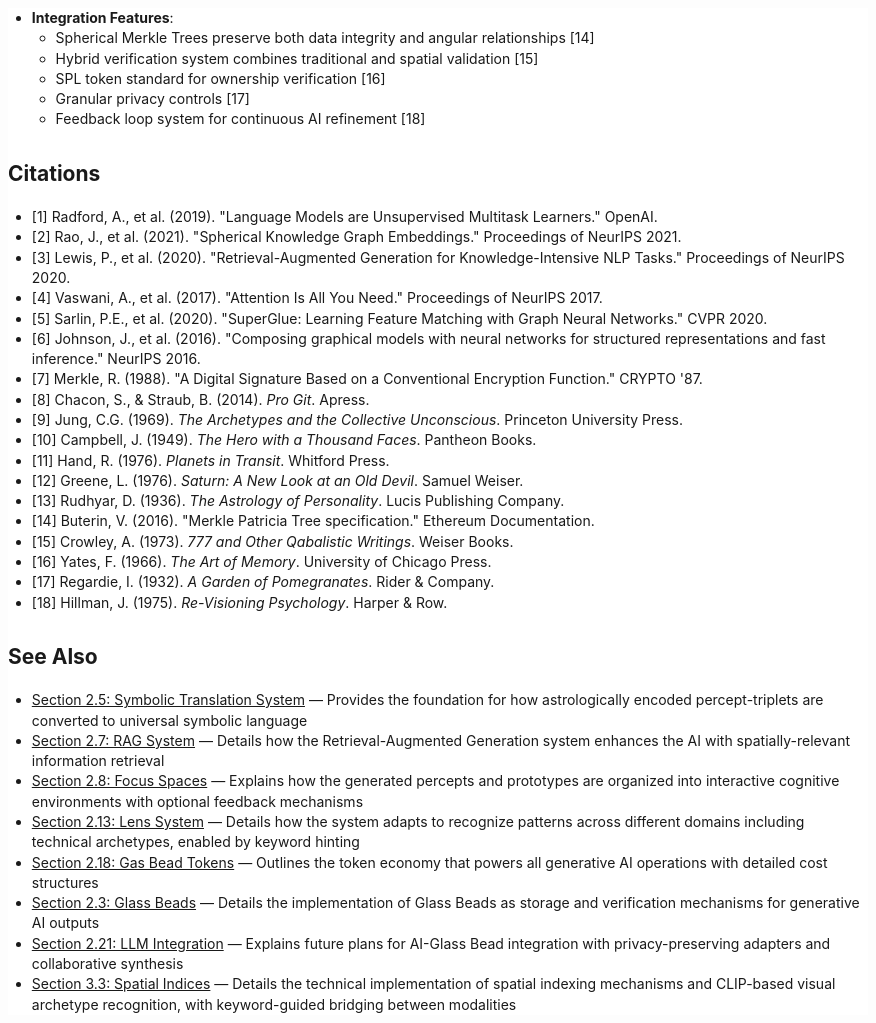 - **Integration Features**:
  - Spherical Merkle Trees preserve both data integrity and angular relationships [14]
  - Hybrid verification system combines traditional and spatial validation [15]
  - SPL token standard for ownership verification [16]
  - Granular privacy controls [17]
  - Feedback loop system for continuous AI refinement [18]

## Citations

- [1] Radford, A., et al. (2019). "Language Models are Unsupervised Multitask Learners." OpenAI.
- [2] Rao, J., et al. (2021). "Spherical Knowledge Graph Embeddings." Proceedings of NeurIPS 2021.
- [3] Lewis, P., et al. (2020). "Retrieval-Augmented Generation for Knowledge-Intensive NLP Tasks." Proceedings of NeurIPS 2020.
- [4] Vaswani, A., et al. (2017). "Attention Is All You Need." Proceedings of NeurIPS 2017.
- [5] Sarlin, P.E., et al. (2020). "SuperGlue: Learning Feature Matching with Graph Neural Networks." CVPR 2020.
- [6] Johnson, J., et al. (2016). "Composing graphical models with neural networks for structured representations and fast inference." NeurIPS 2016.
- [7] Merkle, R. (1988). "A Digital Signature Based on a Conventional Encryption Function." CRYPTO '87.
- [8] Chacon, S., & Straub, B. (2014). *Pro Git*. Apress.
- [9] Jung, C.G. (1969). *The Archetypes and the Collective Unconscious*. Princeton University Press.
- [10] Campbell, J. (1949). *The Hero with a Thousand Faces*. Pantheon Books.
- [11] Hand, R. (1976). *Planets in Transit*. Whitford Press.
- [12] Greene, L. (1976). *Saturn: A New Look at an Old Devil*. Samuel Weiser.
- [13] Rudhyar, D. (1936). *The Astrology of Personality*. Lucis Publishing Company.
- [14] Buterin, V. (2016). "Merkle Patricia Tree specification." Ethereum Documentation.
- [15] Crowley, A. (1973). *777 and Other Qabalistic Writings*. Weiser Books.
- [16] Yates, F. (1966). *The Art of Memory*. University of Chicago Press.
- [17] Regardie, I. (1932). *A Garden of Pomegranates*. Rider & Company.
- [18] Hillman, J. (1975). *Re-Visioning Psychology*. Harper & Row.

## See Also

- [Section 2.5: Symbolic Translation System](./memorativa-2-5-symbolic-translation-system.md) — Provides the foundation for how astrologically encoded percept-triplets are converted to universal symbolic language
- [Section 2.7: RAG System](./memorativa-2-7-rag-system.md) — Details how the Retrieval-Augmented Generation system enhances the AI with spatially-relevant information retrieval
- [Section 2.8: Focus Spaces](./memorativa-2-8-focus-spaces.md) — Explains how the generated percepts and prototypes are organized into interactive cognitive environments with optional feedback mechanisms
- [Section 2.13: Lens System](./memorativa-2-13-lens-system.md) — Details how the system adapts to recognize patterns across different domains including technical archetypes, enabled by keyword hinting
- [Section 2.18: Gas Bead Tokens](./memorativa-2-18-gas-bead-tokens.md) — Outlines the token economy that powers all generative AI operations with detailed cost structures
- [Section 2.3: Glass Beads](./memorativa-2-3-glass-beads.md) — Details the implementation of Glass Beads as storage and verification mechanisms for generative AI outputs
- [Section 2.21: LLM Integration](./memorativa-2-21-llm-integration.md) — Explains future plans for AI-Glass Bead integration with privacy-preserving adapters and collaborative synthesis
- [Section 3.3: Spatial Indices](../3.%20the%20machine%20system/memorativa-3-3-spatial-indices.md) — Details the technical implementation of spatial indexing mechanisms and CLIP-based visual archetype recognition, with keyword-guided bridging between modalities